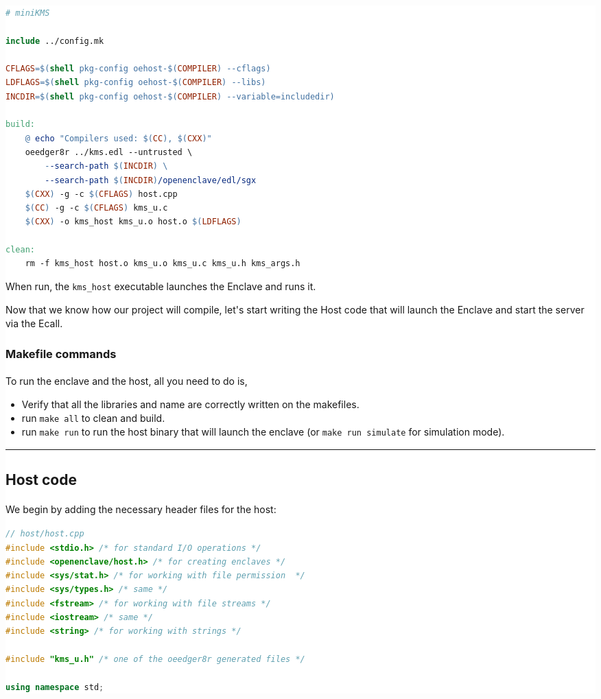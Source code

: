 ```makefile
# miniKMS

include ../config.mk

CFLAGS=$(shell pkg-config oehost-$(COMPILER) --cflags)
LDFLAGS=$(shell pkg-config oehost-$(COMPILER) --libs)
INCDIR=$(shell pkg-config oehost-$(COMPILER) --variable=includedir)

build:
	@ echo "Compilers used: $(CC), $(CXX)"
	oeedger8r ../kms.edl --untrusted \
		--search-path $(INCDIR) \
		--search-path $(INCDIR)/openenclave/edl/sgx
	$(CXX) -g -c $(CFLAGS) host.cpp
	$(CC) -g -c $(CFLAGS) kms_u.c
	$(CXX) -o kms_host kms_u.o host.o $(LDFLAGS)

clean:
	rm -f kms_host host.o kms_u.o kms_u.c kms_u.h kms_args.h
```

When run, the `kms_host` executable launches the Enclave and runs it. 

Now that we know how our project will compile, let's start writing the Host code that will launch the Enclave and start the server via the Ecall. 

### Makefile commands 
To run the enclave and the host, all you need to do is, 

- Verify that all the libraries and name are correctly written on the makefiles. 
- run `make all` to clean and build. 
- run `make run` to run the host binary that will launch the enclave (or `make run simulate` for simulation mode).

___________________________

## Host code 

We begin by adding the necessary header files for the host:

```C++
// host/host.cpp
#include <stdio.h> /* for standard I/O operations */
#include <openenclave/host.h> /* for creating enclaves */
#include <sys/stat.h> /* for working with file permission  */
#include <sys/types.h> /* same */
#include <fstream> /* for working with file streams */
#include <iostream> /* same */
#include <string> /* for working with strings */

#include "kms_u.h" /* one of the oeedger8r generated files */

using namespace std;
```
